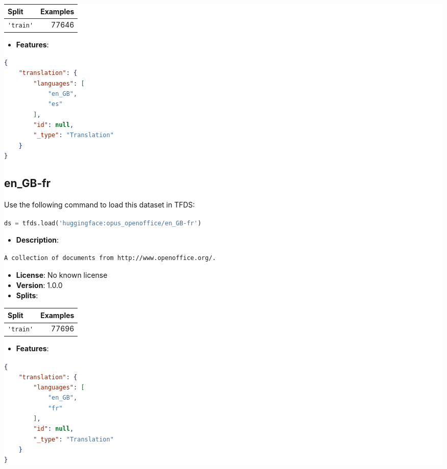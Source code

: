 Split  | Examples
:----- | -------:
`'train'` | 77646

*   **Features**:

```json
{
    "translation": {
        "languages": [
            "en_GB",
            "es"
        ],
        "id": null,
        "_type": "Translation"
    }
}
```



## en_GB-fr


Use the following command to load this dataset in TFDS:

```python
ds = tfds.load('huggingface:opus_openoffice/en_GB-fr')
```

*   **Description**:

```
A collection of documents from http://www.openoffice.org/.
```

*   **License**: No known license
*   **Version**: 1.0.0
*   **Splits**:

Split  | Examples
:----- | -------:
`'train'` | 77696

*   **Features**:

```json
{
    "translation": {
        "languages": [
            "en_GB",
            "fr"
        ],
        "id": null,
        "_type": "Translation"
    }
}
```
